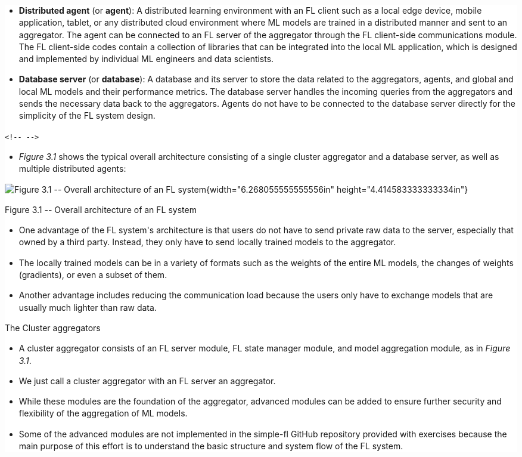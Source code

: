 -   **Distributed agent** (or **agent**): A distributed
    learning environment with an FL client such as a local edge device,
    mobile application, tablet, or any distributed cloud environment
    where ML models are trained in a distributed manner and sent to an
    aggregator. The agent can be connected to an FL server of the
    aggregator through the FL client-side communications module. The FL
    client-side codes contain a collection of libraries that can be
    integrated into the local ML application, which is designed and
    implemented by individual ML engineers and data scientists.

-   **Database server** (or **database**): A database and its server to
    store the data related to the aggregators, agents, and global and
    local ML models and their performance metrics. The database server
    handles the incoming queries from the aggregators and sends the
    necessary data back to the aggregators. Agents do not have to be
    connected to the database server directly for the simplicity of the
    FL system design.

```{=html}
<!-- -->
```
-   *Figure 3.1* shows the typical overall architecture consisting of a
    single cluster aggregator and a database server, as well as multiple
    distributed agents:

![Figure 3.1 -- Overall architecture of an FL system
](.\\images\\/media/image81.jpg){width="6.268055555555556in"
height="4.414583333333334in"}

Figure 3.1 -- Overall architecture of an FL system

-   One advantage of the FL system's architecture is that users do not
    have to send private raw data to the server, especially that owned
    by a third party. Instead, they only have to send locally trained
    models to the aggregator.

-   The locally trained models can be in a variety of formats such as
    the weights of the entire ML models, the changes of weights
    (gradients), or even a subset of them.

-   Another advantage includes reducing the communication load because
    the users only have to exchange models that are usually much lighter
    than raw data.

The Cluster aggregators

-   A cluster aggregator consists of an FL server module, FL state
    manager module, and model aggregation module, as in *Figure 3.1*.

-   We just call a cluster aggregator with an FL server an aggregator.

-   While these modules are the foundation of the aggregator, advanced
    modules can be added to ensure further security and flexibility of
    the aggregation of ML models.

-   Some of the advanced modules are not implemented in
    the simple-fl GitHub repository provided with exercises because the
    main purpose of this effort is to understand the basic structure and
    system flow of the FL system.
